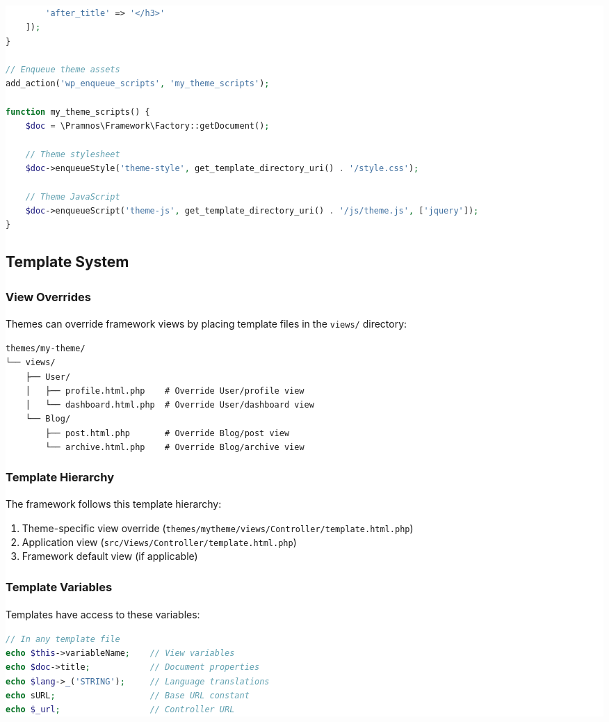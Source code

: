 ```php
        'after_title' => '</h3>'
    ]);
}

// Enqueue theme assets
add_action('wp_enqueue_scripts', 'my_theme_scripts');

function my_theme_scripts() {
    $doc = \Pramnos\Framework\Factory::getDocument();
    
    // Theme stylesheet
    $doc->enqueueStyle('theme-style', get_template_directory_uri() . '/style.css');
    
    // Theme JavaScript
    $doc->enqueueScript('theme-js', get_template_directory_uri() . '/js/theme.js', ['jquery']);
}
```

## Template System

### View Overrides

Themes can override framework views by placing template files in the `views/` directory:

```
themes/my-theme/
└── views/
    ├── User/
    │   ├── profile.html.php    # Override User/profile view
    │   └── dashboard.html.php  # Override User/dashboard view
    └── Blog/
        ├── post.html.php       # Override Blog/post view
        └── archive.html.php    # Override Blog/archive view
```

### Template Hierarchy

The framework follows this template hierarchy:

1. Theme-specific view override (`themes/mytheme/views/Controller/template.html.php`)
2. Application view (`src/Views/Controller/template.html.php`)
3. Framework default view (if applicable)

### Template Variables

Templates have access to these variables:

```php
// In any template file
echo $this->variableName;    // View variables
echo $doc->title;            // Document properties
echo $lang->_('STRING');     // Language translations
echo sURL;                   // Base URL constant
echo $_url;                  // Controller URL
```
